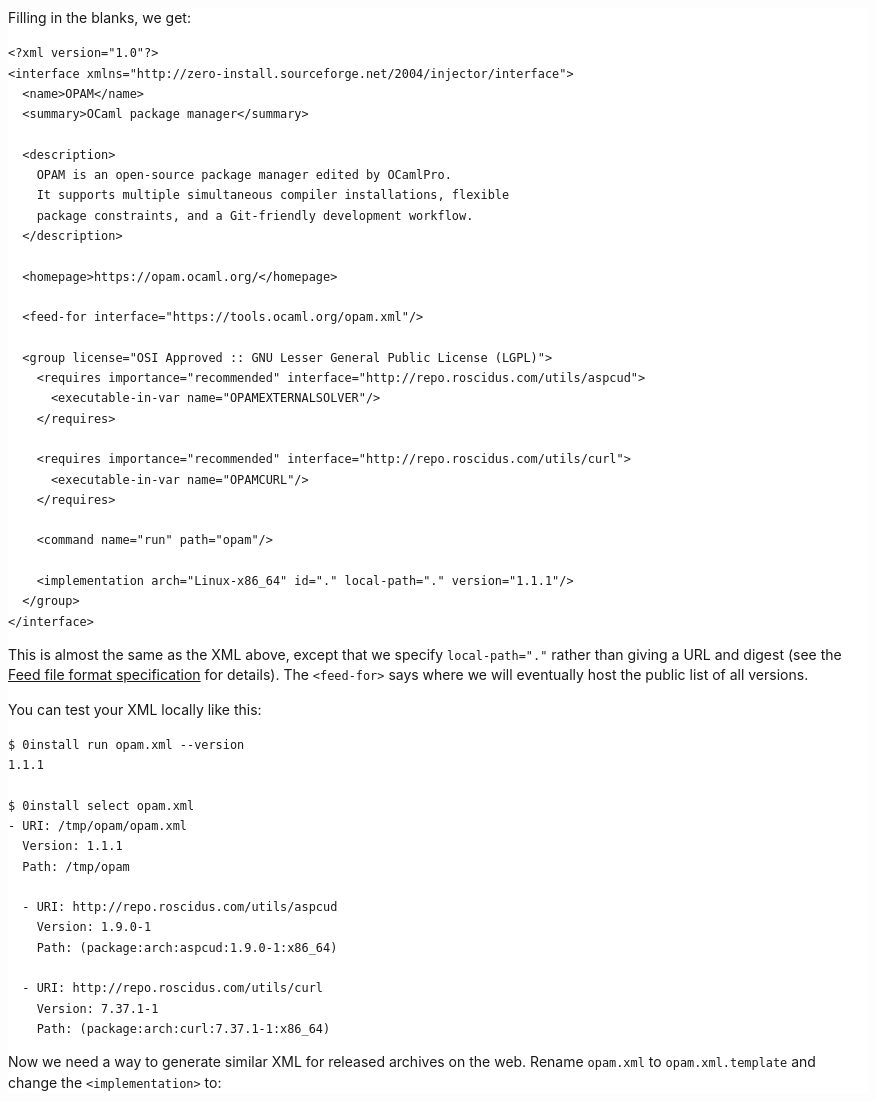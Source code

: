 Filling in the blanks, we get:

    <?xml version="1.0"?>
    <interface xmlns="http://zero-install.sourceforge.net/2004/injector/interface">
      <name>OPAM</name>
      <summary>OCaml package manager</summary>

      <description>
        OPAM is an open-source package manager edited by OCamlPro.
        It supports multiple simultaneous compiler installations, flexible
        package constraints, and a Git-friendly development workflow.
      </description>

      <homepage>https://opam.ocaml.org/</homepage>

      <feed-for interface="https://tools.ocaml.org/opam.xml"/>

      <group license="OSI Approved :: GNU Lesser General Public License (LGPL)">
        <requires importance="recommended" interface="http://repo.roscidus.com/utils/aspcud">
          <executable-in-var name="OPAMEXTERNALSOLVER"/>
        </requires>

        <requires importance="recommended" interface="http://repo.roscidus.com/utils/curl">
          <executable-in-var name="OPAMCURL"/>
        </requires>

        <command name="run" path="opam"/>

        <implementation arch="Linux-x86_64" id="." local-path="." version="1.1.1"/>
      </group>
    </interface>

This is almost the same as the XML above, except that we specify `local-path="."` rather than giving a URL and digest
(see the [Feed file format specification][0install-feed-spec] for details).
The `<feed-for>` says where we will eventually host the public list of all versions.

You can test your XML locally like this:

    $ 0install run opam.xml --version
    1.1.1

    $ 0install select opam.xml          
    - URI: /tmp/opam/opam.xml
      Version: 1.1.1
      Path: /tmp/opam
      
      - URI: http://repo.roscidus.com/utils/aspcud
        Version: 1.9.0-1
        Path: (package:arch:aspcud:1.9.0-1:x86_64)
      
      - URI: http://repo.roscidus.com/utils/curl
        Version: 7.37.1-1
        Path: (package:arch:curl:7.37.1-1:x86_64)

Now we need a way to generate similar XML for released archives on the web.
Rename `opam.xml` to `opam.xml.template` and change the `<implementation>` to:


[0install]: http://0install.net/
[0install-downloads]: http://0install.net/injector.html
[0install-windows]: https://0install.de/downloads/
[0install-distro-int]: http://0install.net/distribution-integration.html
[0install-feed-spec]: http://0install.net/interface-spec.html
[0install-from-python]: http://roscidus.com/blog/blog/2014/06/06/python-to-ocaml-retrospective/
[0install-json]: http://0install.net/json-api.html
[0publish-gui]: http://0install.net/packaging-binaries.html
[0repo]: http://0install.net/0repo.html
[0release]: http://0install.net/0release.html
[0template]: http://0install.net/0template.html
[0mirror]: http://roscidus.com/0mirror/
[opam-quick-install]: https://opam.ocaml.org/doc/Quick_Install.html
[mirage]: http://openmirage.org/
[ocaml2014-slides]: https://ocaml.org/meetings/ocaml/2014/0install-slides.pdf
[ocaml2014-video]: https://www.youtube.com/watch?v=dYRT6z0NGII&list=UUP9g4dLR7xt6KzCYntNqYcw